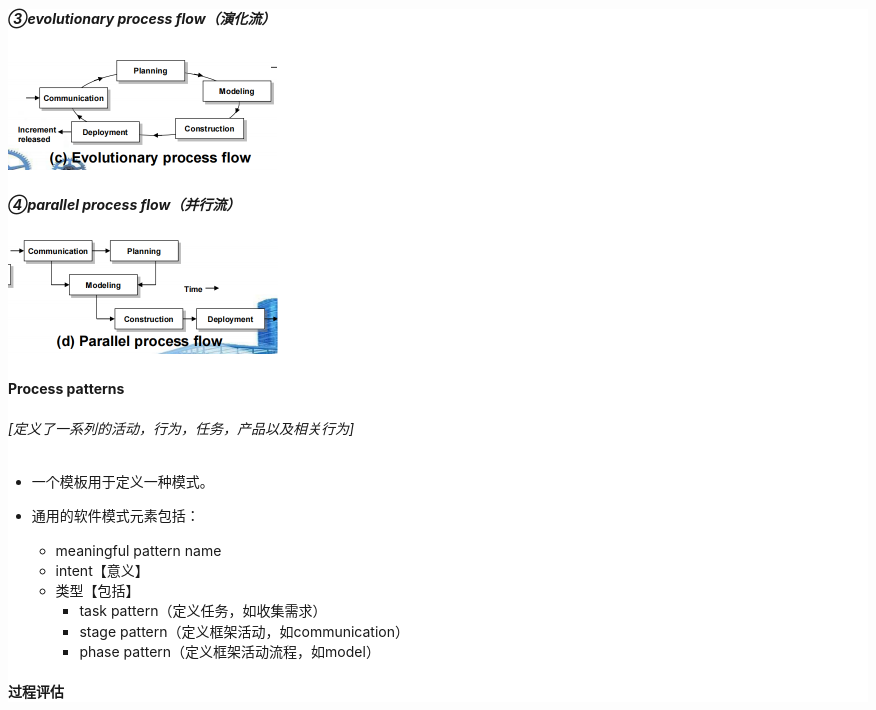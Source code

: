 ##### ③evolutionary process flow（演化流）

<img src="https://raw.githubusercontent.com/shuixianhua-ai/demo/main/image/image-20210617001158708.png" alt="image-20210617001158708" style="zoom:50%;" />

##### ④parallel process flow（并行流）

<img src="https://raw.githubusercontent.com/shuixianhua-ai/demo/main/image/image-20210617001204895.png" alt="image-20210617001204895" style="zoom:50%;" />





#### Process patterns

###### [定义了一系列的活动，行为，任务，产品以及相关行为]

* 一个模板用于定义一种模式。

* 通用的软件模式元素包括：
  * meaningful pattern name 
  * intent【意义】 
  * 类型【包括】
    * task pattern（定义任务，如收集需求） 
    * stage pattern（定义框架活动，如communication） 
    * phase pattern（定义框架活动流程，如model）

#### 过程评估

